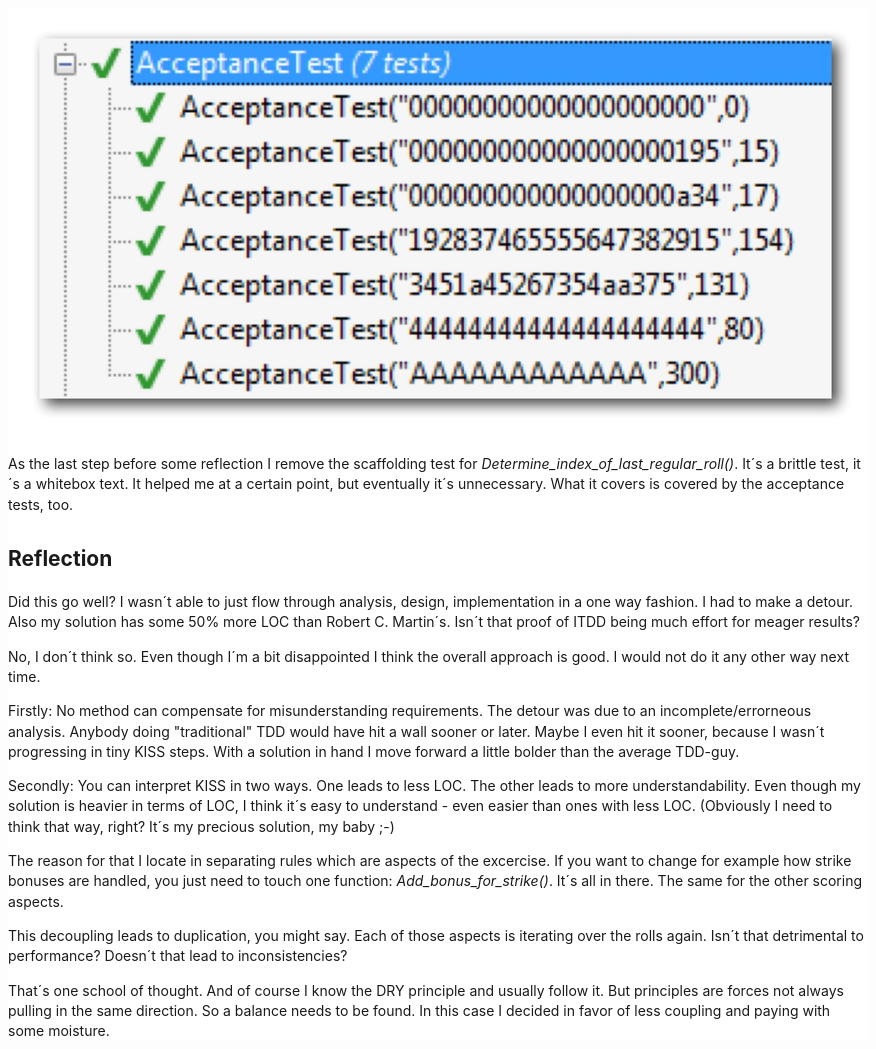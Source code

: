 ![](images/bowling/1-84.jpeg)

As the last step before some reflection I remove the scaffolding test for _Determine_index_of_last_regular_roll()_. It´s a brittle test, it´s a whitebox text. It helped me at a certain point, but eventually it´s unnecessary. What it covers is covered by the acceptance tests, too.

## Reflection
Did this go well? I wasn´t able to just flow through analysis, design, implementation in a one way fashion. I had to make a detour. Also my solution has some 50% more LOC than Robert C. Martin´s. Isn´t that proof of ITDD being much effort for meager results?

No, I don´t think so. Even though I´m a bit disappointed I think the overall approach is good. I would not do it any other way next time.

Firstly: No method can compensate for misunderstanding requirements. The detour was due to an incomplete/errorneous analysis. Anybody doing "traditional" TDD would have hit a wall sooner or later. Maybe I even hit it sooner, because I wasn´t progressing in tiny KISS steps. With a solution in hand I move forward a little bolder than the average TDD-guy.

Secondly: You can interpret KISS in two ways. One leads to less LOC. The other leads to more understandability. Even though my solution is heavier in terms of LOC, I think it´s easy to understand - even easier than ones with less LOC. (Obviously I need to think that way, right? It´s my precious solution, my baby ;-)

The reason for that I locate in separating rules which are aspects of the excercise. If you want to change for example how strike bonuses are handled, you just need to touch one function: _Add_bonus_for_strike()_. It´s all in there. The same for the other scoring aspects.

This decoupling leads to duplication, you might say. Each of those aspects is iterating over the rolls again. Isn´t that detrimental to performance? Doesn´t that lead to inconsistencies?

That´s one school of thought. And of course I know the DRY principle and usually follow it. But principles are forces not always pulling in the same direction. So a balance needs to be found. In this case I decided in favor of less coupling and paying with some moisture.
